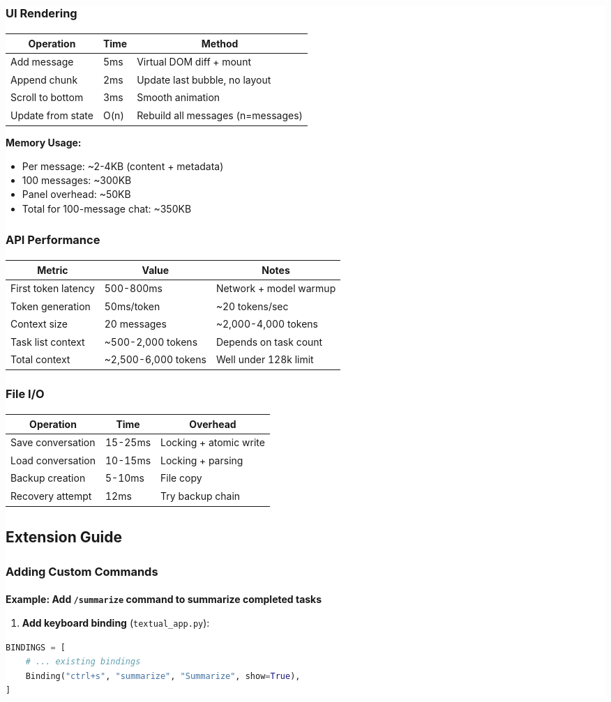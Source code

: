 ### UI Rendering

| Operation | Time | Method |
|-----------|------|--------|
| Add message | 5ms | Virtual DOM diff + mount |
| Append chunk | 2ms | Update last bubble, no layout |
| Scroll to bottom | 3ms | Smooth animation |
| Update from state | O(n) | Rebuild all messages (n=messages) |

**Memory Usage:**
- Per message: ~2-4KB (content + metadata)
- 100 messages: ~300KB
- Panel overhead: ~50KB
- Total for 100-message chat: ~350KB

### API Performance

| Metric | Value | Notes |
|--------|-------|-------|
| First token latency | 500-800ms | Network + model warmup |
| Token generation | 50ms/token | ~20 tokens/sec |
| Context size | 20 messages | ~2,000-4,000 tokens |
| Task list context | ~500-2,000 tokens | Depends on task count |
| Total context | ~2,500-6,000 tokens | Well under 128k limit |

### File I/O

| Operation | Time | Overhead |
|-----------|------|----------|
| Save conversation | 15-25ms | Locking + atomic write |
| Load conversation | 10-15ms | Locking + parsing |
| Backup creation | 5-10ms | File copy |
| Recovery attempt | 12ms | Try backup chain |

## Extension Guide

### Adding Custom Commands

**Example: Add `/summarize` command to summarize completed tasks**

1. **Add keyboard binding** (`textual_app.py`):
```python
BINDINGS = [
    # ... existing bindings
    Binding("ctrl+s", "summarize", "Summarize", show=True),
]
```
